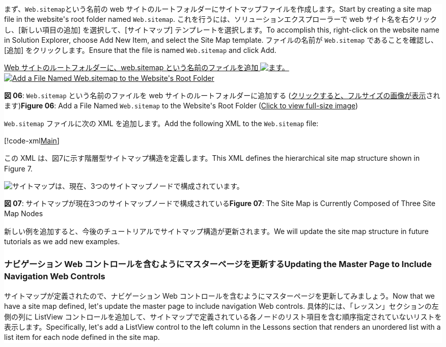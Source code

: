 <span data-ttu-id="31fa7-245">まず、`Web.sitemap`という名前の web サイトのルートフォルダーにサイトマップファイルを作成します。</span><span class="sxs-lookup"><span data-stu-id="31fa7-245">Start by creating a site map file in the website's root folder named `Web.sitemap`.</span></span> <span data-ttu-id="31fa7-246">これを行うには、ソリューションエクスプローラーで web サイト名を右クリックし、[新しい項目の追加] を選択して、[サイトマップ] テンプレートを選択します。</span><span class="sxs-lookup"><span data-stu-id="31fa7-246">To accomplish this, right-click on the website name in Solution Explorer, choose Add New Item, and select the Site Map template.</span></span> <span data-ttu-id="31fa7-247">ファイルの名前が `Web.sitemap` であることを確認し、[追加] をクリックします。</span><span class="sxs-lookup"><span data-stu-id="31fa7-247">Ensure that the file is named `Web.sitemap` and click Add.</span></span>

<span data-ttu-id="31fa7-248">[Web サイトのルートフォルダーに、web.sitemap という名前のファイルを追加 ![ます。](specifying-the-title-meta-tags-and-other-html-headers-in-the-master-page-vb/_static/image9.png)](specifying-the-title-meta-tags-and-other-html-headers-in-the-master-page-vb/_static/image8.png)</span><span class="sxs-lookup"><span data-stu-id="31fa7-248">[![Add a File Named Web.sitemap to the Website's Root Folder](specifying-the-title-meta-tags-and-other-html-headers-in-the-master-page-vb/_static/image9.png)](specifying-the-title-meta-tags-and-other-html-headers-in-the-master-page-vb/_static/image8.png)</span></span>

<span data-ttu-id="31fa7-249">**図 06**: `Web.sitemap` という名前のファイルを web サイトのルートフォルダーに追加する ([クリックすると、フルサイズの画像が表示](specifying-the-title-meta-tags-and-other-html-headers-in-the-master-page-vb/_static/image10.png)されます)</span><span class="sxs-lookup"><span data-stu-id="31fa7-249">**Figure 06**: Add a File Named `Web.sitemap` to the Website's Root Folder  ([Click to view full-size image](specifying-the-title-meta-tags-and-other-html-headers-in-the-master-page-vb/_static/image10.png))</span></span>

<span data-ttu-id="31fa7-250">`Web.sitemap` ファイルに次の XML を追加します。</span><span class="sxs-lookup"><span data-stu-id="31fa7-250">Add the following XML to the `Web.sitemap` file:</span></span>

[!code-xml[Main](specifying-the-title-meta-tags-and-other-html-headers-in-the-master-page-vb/samples/sample9.xml)]

<span data-ttu-id="31fa7-251">この XML は、図7に示す階層型サイトマップ構造を定義します。</span><span class="sxs-lookup"><span data-stu-id="31fa7-251">This XML defines the hierarchical site map structure shown in Figure 7.</span></span>

![サイトマップは、現在、3つのサイトマップノードで構成されています。](specifying-the-title-meta-tags-and-other-html-headers-in-the-master-page-vb/_static/image11.png)

<span data-ttu-id="31fa7-253">**図 07**: サイトマップが現在3つのサイトマップノードで構成されている</span><span class="sxs-lookup"><span data-stu-id="31fa7-253">**Figure 07**: The Site Map is Currently Composed of Three Site Map Nodes</span></span>

<span data-ttu-id="31fa7-254">新しい例を追加すると、今後のチュートリアルでサイトマップ構造が更新されます。</span><span class="sxs-lookup"><span data-stu-id="31fa7-254">We will update the site map structure in future tutorials as we add new examples.</span></span>

### <a name="updating-the-master-page-to-include-navigation-web-controls"></a><span data-ttu-id="31fa7-255">ナビゲーション Web コントロールを含むようにマスターページを更新する</span><span class="sxs-lookup"><span data-stu-id="31fa7-255">Updating the Master Page to Include Navigation Web Controls</span></span>

<span data-ttu-id="31fa7-256">サイトマップが定義されたので、ナビゲーション Web コントロールを含むようにマスターページを更新してみましょう。</span><span class="sxs-lookup"><span data-stu-id="31fa7-256">Now that we have a site map defined, let's update the master page to include navigation Web controls.</span></span> <span data-ttu-id="31fa7-257">具体的には、「レッスン」セクションの左側の列に ListView コントロールを追加して、サイトマップで定義されている各ノードのリスト項目を含む順序指定されていないリストを表示します。</span><span class="sxs-lookup"><span data-stu-id="31fa7-257">Specifically, let's add a ListView control to the left column in the Lessons section that renders an unordered list with a list item for each node defined in the site map.</span></span>
